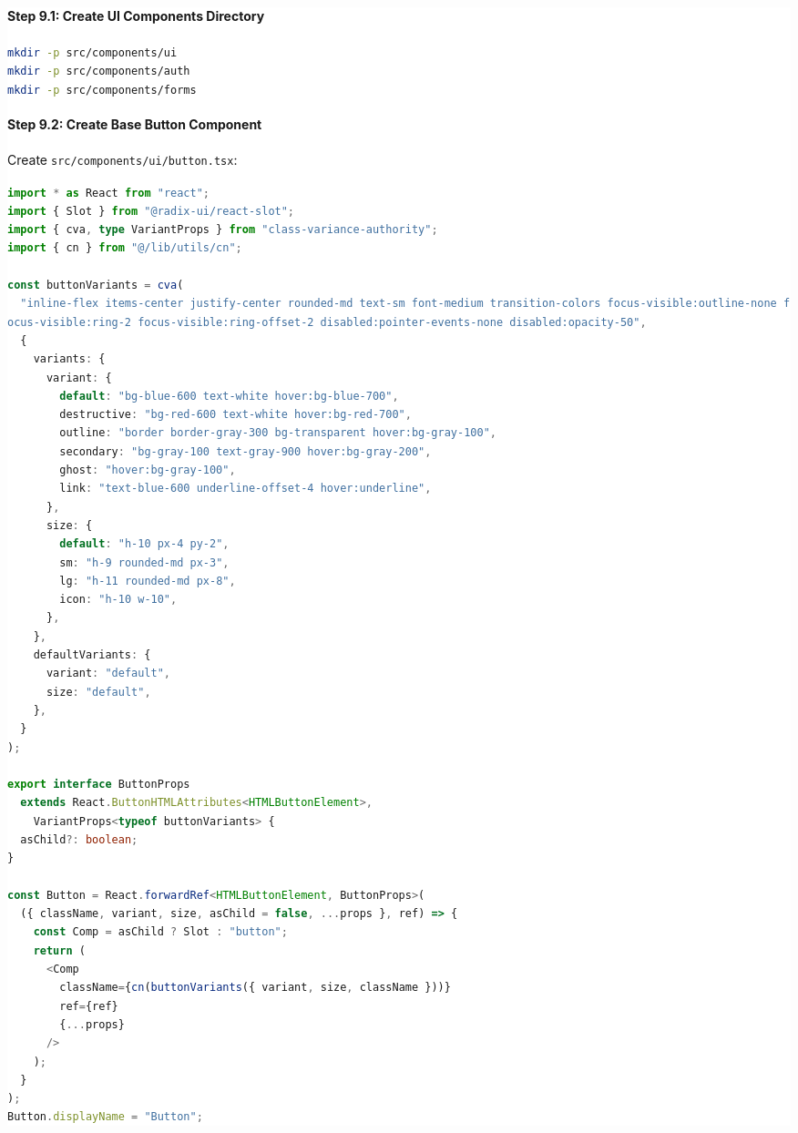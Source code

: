 #### Step 9.1: Create UI Components Directory
```bash
mkdir -p src/components/ui
mkdir -p src/components/auth
mkdir -p src/components/forms
```

#### Step 9.2: Create Base Button Component
Create `src/components/ui/button.tsx`:

```typescript
import * as React from "react";
import { Slot } from "@radix-ui/react-slot";
import { cva, type VariantProps } from "class-variance-authority";
import { cn } from "@/lib/utils/cn";

const buttonVariants = cva(
  "inline-flex items-center justify-center rounded-md text-sm font-medium transition-colors focus-visible:outline-none focus-visible:ring-2 focus-visible:ring-offset-2 disabled:pointer-events-none disabled:opacity-50",
  {
    variants: {
      variant: {
        default: "bg-blue-600 text-white hover:bg-blue-700",
        destructive: "bg-red-600 text-white hover:bg-red-700",
        outline: "border border-gray-300 bg-transparent hover:bg-gray-100",
        secondary: "bg-gray-100 text-gray-900 hover:bg-gray-200",
        ghost: "hover:bg-gray-100",
        link: "text-blue-600 underline-offset-4 hover:underline",
      },
      size: {
        default: "h-10 px-4 py-2",
        sm: "h-9 rounded-md px-3",
        lg: "h-11 rounded-md px-8",
        icon: "h-10 w-10",
      },
    },
    defaultVariants: {
      variant: "default",
      size: "default",
    },
  }
);

export interface ButtonProps
  extends React.ButtonHTMLAttributes<HTMLButtonElement>,
    VariantProps<typeof buttonVariants> {
  asChild?: boolean;
}

const Button = React.forwardRef<HTMLButtonElement, ButtonProps>(
  ({ className, variant, size, asChild = false, ...props }, ref) => {
    const Comp = asChild ? Slot : "button";
    return (
      <Comp
        className={cn(buttonVariants({ variant, size, className }))}
        ref={ref}
        {...props}
      />
    );
  }
);
Button.displayName = "Button";

```